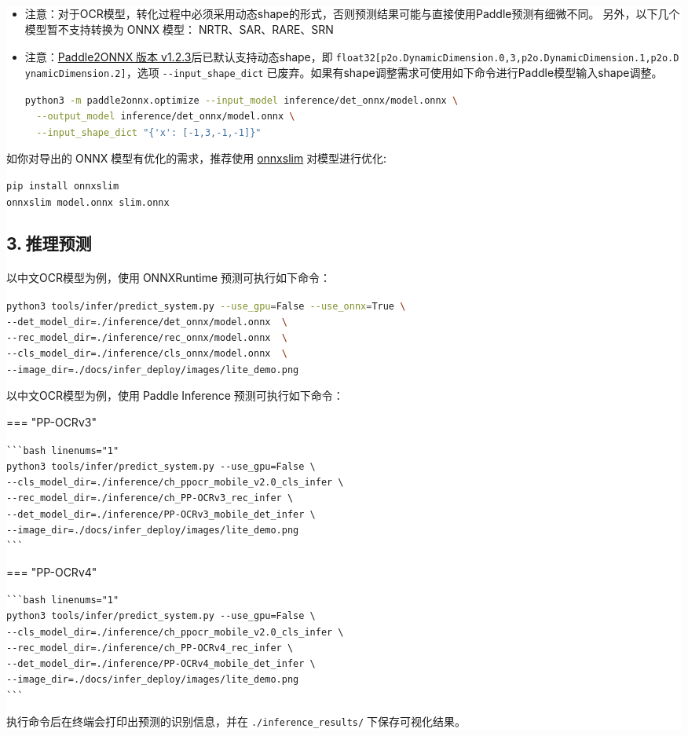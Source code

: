 - 注意：对于OCR模型，转化过程中必须采用动态shape的形式，否则预测结果可能与直接使用Paddle预测有细微不同。
  另外，以下几个模型暂不支持转换为 ONNX 模型：
  NRTR、SAR、RARE、SRN

- 注意：[Paddle2ONNX 版本 v1.2.3](https://github.com/PaddlePaddle/Paddle2ONNX/releases/tag/v1.2.3)后已默认支持动态shape，即 `float32[p2o.DynamicDimension.0,3,p2o.DynamicDimension.1,p2o.DynamicDimension.2]`，选项 `--input_shape_dict` 已废弃。如果有shape调整需求可使用如下命令进行Paddle模型输入shape调整。

  ```bash linenums="1"
  python3 -m paddle2onnx.optimize --input_model inference/det_onnx/model.onnx \
    --output_model inference/det_onnx/model.onnx \
    --input_shape_dict "{'x': [-1,3,-1,-1]}"
  ```

如你对导出的 ONNX 模型有优化的需求，推荐使用 [onnxslim](https://github.com/inisis/OnnxSlim) 对模型进行优化:

```bash linenums="1"
pip install onnxslim
onnxslim model.onnx slim.onnx
```

## 3. 推理预测

以中文OCR模型为例，使用 ONNXRuntime 预测可执行如下命令：

```bash linenums="1"
python3 tools/infer/predict_system.py --use_gpu=False --use_onnx=True \
--det_model_dir=./inference/det_onnx/model.onnx  \
--rec_model_dir=./inference/rec_onnx/model.onnx  \
--cls_model_dir=./inference/cls_onnx/model.onnx  \
--image_dir=./docs/infer_deploy/images/lite_demo.png
```

以中文OCR模型为例，使用 Paddle Inference 预测可执行如下命令：

=== "PP-OCRv3"

    ```bash linenums="1"
    python3 tools/infer/predict_system.py --use_gpu=False \
    --cls_model_dir=./inference/ch_ppocr_mobile_v2.0_cls_infer \
    --rec_model_dir=./inference/ch_PP-OCRv3_rec_infer \
    --det_model_dir=./inference/PP-OCRv3_mobile_det_infer \
    --image_dir=./docs/infer_deploy/images/lite_demo.png
    ```

=== "PP-OCRv4"

    ```bash linenums="1"
    python3 tools/infer/predict_system.py --use_gpu=False \
    --cls_model_dir=./inference/ch_ppocr_mobile_v2.0_cls_infer \
    --rec_model_dir=./inference/ch_PP-OCRv4_rec_infer \
    --det_model_dir=./inference/PP-OCRv4_mobile_det_infer \
    --image_dir=./docs/infer_deploy/images/lite_demo.png
    ```

执行命令后在终端会打印出预测的识别信息，并在 `./inference_results/` 下保存可视化结果。
